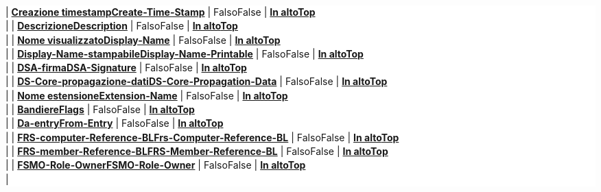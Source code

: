 | [<span data-ttu-id="e796f-435">**Creazione timestamp**</span><span class="sxs-lookup"><span data-stu-id="e796f-435">**Create-Time-Stamp**</span></span>](a-createtimestamp.md)                              | <span data-ttu-id="e796f-436">Falso</span><span class="sxs-lookup"><span data-stu-id="e796f-436">False</span></span>     | [<span data-ttu-id="e796f-437">**In alto**</span><span class="sxs-lookup"><span data-stu-id="e796f-437">**Top**</span></span>](c-top.md)<br/> |
| [<span data-ttu-id="e796f-438">**Descrizione**</span><span class="sxs-lookup"><span data-stu-id="e796f-438">**Description**</span></span>](a-description.md)                                        | <span data-ttu-id="e796f-439">Falso</span><span class="sxs-lookup"><span data-stu-id="e796f-439">False</span></span>     | [<span data-ttu-id="e796f-440">**In alto**</span><span class="sxs-lookup"><span data-stu-id="e796f-440">**Top**</span></span>](c-top.md)<br/> |
| [<span data-ttu-id="e796f-441">**Nome visualizzato**</span><span class="sxs-lookup"><span data-stu-id="e796f-441">**Display-Name**</span></span>](a-displayname.md)                                       | <span data-ttu-id="e796f-442">Falso</span><span class="sxs-lookup"><span data-stu-id="e796f-442">False</span></span>     | [<span data-ttu-id="e796f-443">**In alto**</span><span class="sxs-lookup"><span data-stu-id="e796f-443">**Top**</span></span>](c-top.md)<br/> |
| [<span data-ttu-id="e796f-444">**Display-Name-stampabile**</span><span class="sxs-lookup"><span data-stu-id="e796f-444">**Display-Name-Printable**</span></span>](a-displaynameprintable.md)                    | <span data-ttu-id="e796f-445">Falso</span><span class="sxs-lookup"><span data-stu-id="e796f-445">False</span></span>     | [<span data-ttu-id="e796f-446">**In alto**</span><span class="sxs-lookup"><span data-stu-id="e796f-446">**Top**</span></span>](c-top.md)<br/> |
| [<span data-ttu-id="e796f-447">**DSA-firma**</span><span class="sxs-lookup"><span data-stu-id="e796f-447">**DSA-Signature**</span></span>](a-dsasignature.md)                                     | <span data-ttu-id="e796f-448">Falso</span><span class="sxs-lookup"><span data-stu-id="e796f-448">False</span></span>     | [<span data-ttu-id="e796f-449">**In alto**</span><span class="sxs-lookup"><span data-stu-id="e796f-449">**Top**</span></span>](c-top.md)<br/> |
| [<span data-ttu-id="e796f-450">**DS-Core-propagazione-dati**</span><span class="sxs-lookup"><span data-stu-id="e796f-450">**DS-Core-Propagation-Data**</span></span>](a-dscorepropagationdata.md)                 | <span data-ttu-id="e796f-451">Falso</span><span class="sxs-lookup"><span data-stu-id="e796f-451">False</span></span>     | [<span data-ttu-id="e796f-452">**In alto**</span><span class="sxs-lookup"><span data-stu-id="e796f-452">**Top**</span></span>](c-top.md)<br/> |
| [<span data-ttu-id="e796f-453">**Nome estensione**</span><span class="sxs-lookup"><span data-stu-id="e796f-453">**Extension-Name**</span></span>](a-extensionname.md)                                   | <span data-ttu-id="e796f-454">Falso</span><span class="sxs-lookup"><span data-stu-id="e796f-454">False</span></span>     | [<span data-ttu-id="e796f-455">**In alto**</span><span class="sxs-lookup"><span data-stu-id="e796f-455">**Top**</span></span>](c-top.md)<br/> |
| [<span data-ttu-id="e796f-456">**Bandiere**</span><span class="sxs-lookup"><span data-stu-id="e796f-456">**Flags**</span></span>](a-flags.md)                                                    | <span data-ttu-id="e796f-457">Falso</span><span class="sxs-lookup"><span data-stu-id="e796f-457">False</span></span>     | [<span data-ttu-id="e796f-458">**In alto**</span><span class="sxs-lookup"><span data-stu-id="e796f-458">**Top**</span></span>](c-top.md)<br/> |
| [<span data-ttu-id="e796f-459">**Da-entry**</span><span class="sxs-lookup"><span data-stu-id="e796f-459">**From-Entry**</span></span>](a-fromentry.md)                                           | <span data-ttu-id="e796f-460">Falso</span><span class="sxs-lookup"><span data-stu-id="e796f-460">False</span></span>     | [<span data-ttu-id="e796f-461">**In alto**</span><span class="sxs-lookup"><span data-stu-id="e796f-461">**Top**</span></span>](c-top.md)<br/> |
| [<span data-ttu-id="e796f-462">**FRS-computer-Reference-BL**</span><span class="sxs-lookup"><span data-stu-id="e796f-462">**Frs-Computer-Reference-BL**</span></span>](a-frscomputerreferencebl.md)               | <span data-ttu-id="e796f-463">Falso</span><span class="sxs-lookup"><span data-stu-id="e796f-463">False</span></span>     | [<span data-ttu-id="e796f-464">**In alto**</span><span class="sxs-lookup"><span data-stu-id="e796f-464">**Top**</span></span>](c-top.md)<br/> |
| [<span data-ttu-id="e796f-465">**FRS-member-Reference-BL**</span><span class="sxs-lookup"><span data-stu-id="e796f-465">**FRS-Member-Reference-BL**</span></span>](a-frsmemberreferencebl.md)                   | <span data-ttu-id="e796f-466">Falso</span><span class="sxs-lookup"><span data-stu-id="e796f-466">False</span></span>     | [<span data-ttu-id="e796f-467">**In alto**</span><span class="sxs-lookup"><span data-stu-id="e796f-467">**Top**</span></span>](c-top.md)<br/> |
| [<span data-ttu-id="e796f-468">**FSMO-Role-Owner**</span><span class="sxs-lookup"><span data-stu-id="e796f-468">**FSMO-Role-Owner**</span></span>](a-fsmoroleowner.md)                                  | <span data-ttu-id="e796f-469">Falso</span><span class="sxs-lookup"><span data-stu-id="e796f-469">False</span></span>     | [<span data-ttu-id="e796f-470">**In alto**</span><span class="sxs-lookup"><span data-stu-id="e796f-470">**Top**</span></span>](c-top.md)<br/> |
